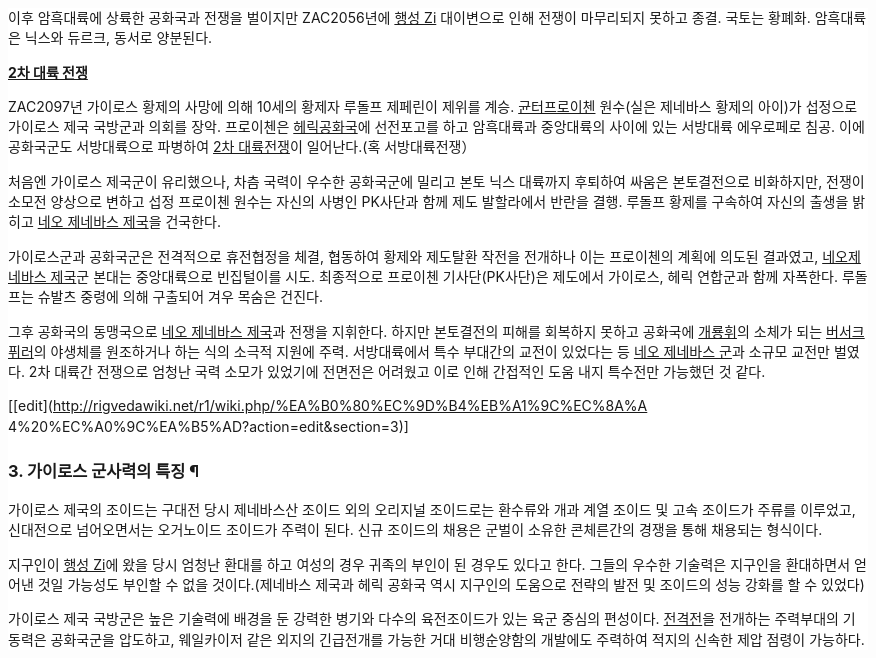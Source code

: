   

이후 암흑대륙에 상륙한 공화국과 전쟁을 벌이지만 ZAC2056년에 [행성 Zi](%ED%96%89%EC%84%B1%20Zi.md)
대이변으로 인해 전쟁이 마무리되지 못하고 종결. 국토는 황폐화. 암흑대륙은 닉스와 듀르크, 동서로 양분된다.

  

**[2차 대륙 전쟁](2%EC%B0%A8%20%EB%8C%80%EB%A5%99%20%EC%A0%84%EC%9F%81.md)**

  

ZAC2097년 가이로스 황제의 사망에 의해 10세의 황제자 루돌프 제페린이 제위를 계승. [균터프로이첸](%EA%B7%A0%ED%84%B0%20%ED%94%84%EB%A1%9C%EC%9D%B4%EC%B2%B8.md) 원수(실은
제네바스 황제의 아이)가 섭정으로 가이로스 제국 국방군과 의회를 장악. 프로이첸은 [헤릭공화국](%ED%97%A4%EB%A6%AD%20%EA%B3%B5%ED%99%94%EA%B5%AD.md)에 선전포고를 하고 암흑대륙과
중앙대륙의 사이에 있는 서방대륙 에우로페로 침공. 이에 공화국군도 서방대륙으로 파병하여 [2차 대륙전쟁](2%EC%B0%A8%20%EB%8C%80%EB%A5%99%20%EC%A0%84%EC%9F%81.md)이 일어난다.(혹
서방대륙전쟁）

  

처음엔 가이로스 제국군이 유리했으나, 차츰 국력이 우수한 공화국군에 밀리고 본토 닉스 대륙까지 후퇴하여 싸움은 본토결전으로 비화하지만,
전쟁이 소모전 양상으로 변하고 섭정 프로이첸 원수는 자신의 사병인 PK사단과 함께 제도 발할라에서 반란을 결행. 루돌프 황제를 구속하여
자신의 출생을 밝히고 [네오 제네바스 제국](%EB%84%A4%EC%98%A4%20%EC%A0%9C%EB%84%A4%EB%B0%94%EC%8A%A4%20%EC%A0%9C%EA%B5%AD.md)을 건국한다.

  

가이로스군과 공화국군은 전격적으로 휴전협정을 체결, 협동하여 황제와 제도탈환 작전을 전개하나 이는 프로이첸의 계획에 의도된 결과였고, [네오제네바스 제국](%EB%84%A4%EC%98%A4%20%EC%A0%9C%EB%84%A4%EB%B0%94%EC%8A%A4%20%EC%A0%9C%EA%B5%AD.md)군 본대는 중앙대륙으로 빈집털이를 시도. 최종적으로 프로이첸 기사단(PK사단)은 제도에서 가이로스, 헤릭
연합군과 함께 자폭한다. 루돌프는 슈발츠 중령에 의해 구출되어 겨우 목숨은 건진다.

  

그후 공화국의 동맹국으로 [네오 제네바스 제국](%EB%84%A4%EC%98%A4%20%EC%A0%9C%EB%84%A4%EB%B0%94%EC%8A%A4%20%EC%A0%9C%EA%B5%AD.md)과 전쟁을 지휘한다. 하지만 본토결전의 피해를 회복하지 못하고 공화국에
[개룡휘](%EA%B0%9C%EB%A3%A1%ED%9C%98.md)의 소체가 되는 [버서크퓌러](%EB%B2%84%EC%84%9C%ED%81%AC%20%ED%93%8C%EB%9F%AC.md)의 야생체를 원조하거나 하는 식의
소극적 지원에 주력. 서방대륙에서 특수 부대간의 교전이 있었다는 등 [네오 제네바스 군](%EB%84%A4%EC%98%A4%20%EC%A0%9C%EB%84%A4%EB%B0%94%EC%8A%A4%20%EA%B5%B0.md)과 소규모 교전만 벌였다. 2차 대륙간 전쟁으로 엄청난
국력 소모가 있었기에 전면전은 어려웠고 이로 인해 간접적인 도움 내지 특수전만 가능했던 것 같다.

[[edit](http://rigvedawiki.net/r1/wiki.php/%EA%B0%80%EC%9D%B4%EB%A1%9C%EC%8A%A
4%20%EC%A0%9C%EA%B5%AD?action=edit&section=3)]

### 3. 가이로스 군사력의 특징 ¶

가이로스 제국의 조이드는 구대전 당시 제네바스산 조이드 외의 오리지널 조이드로는 환수류와 개과 계열 조이드 및 고속 조이드가 주류를
이루었고, 신대전으로 넘어오면서는 오거노이드 조이드가 주력이 된다. 신규 조이드의 채용은 군벌이 소유한 콘체른간의 경쟁을 통해 채용되는
형식이다.

  

지구인이 [행성 Zi](%ED%96%89%EC%84%B1%20Zi.md)에 왔을 당시 엄청난 환대를 하고 여성의 경우 귀족의 부인이 된
경우도 있다고 한다. 그들의 우수한 기술력은 지구인을 환대하면서 얻어낸 것일 가능성도 부인할 수 없을 것이다.(제네바스 제국과 헤릭 공화국
역시 지구인의 도움으로 전략의 발전 및 조이드의 성능 강화를 할 수 있었다)

  

가이로스 제국 국방군은 높은 기술력에 배경을 둔 강력한 병기와 다수의 육전조이드가 있는 육군 중심의 편성이다.
[전격전](%EC%A0%84%EA%B2%A9%EC%A0%84.md)을 전개하는 주력부대의 기동력은 공화국군을 압도하고, 웨일카이저 같은
외지의 긴급전개를 가능한 거대 비행순양함의 개발에도 주력하여 적지의 신속한 제압 점령이 가능하다.
